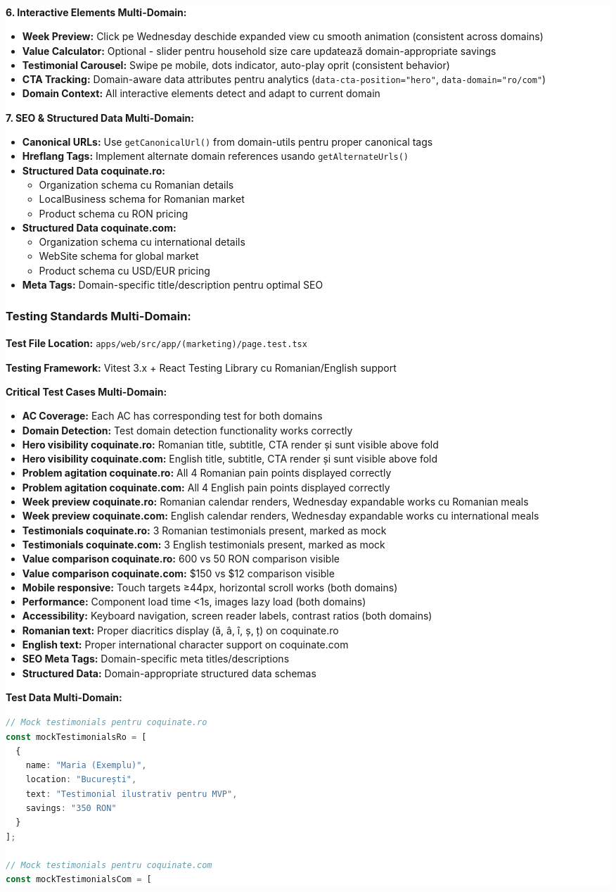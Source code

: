 **6. Interactive Elements Multi-Domain:**
- **Week Preview:** Click pe Wednesday deschide expanded view cu smooth animation (consistent across domains)
- **Value Calculator:** Optional - slider pentru household size care updatează domain-appropriate savings
- **Testimonial Carousel:** Swipe pe mobile, dots indicator, auto-play oprit (consistent behavior)
- **CTA Tracking:** Domain-aware data attributes pentru analytics (`data-cta-position="hero"`, `data-domain="ro/com"`)
- **Domain Context:** All interactive elements detect and adapt to current domain

**7. SEO & Structured Data Multi-Domain:**
- **Canonical URLs:** Use `getCanonicalUrl()` from domain-utils pentru proper canonical tags
- **Hreflang Tags:** Implement alternate domain references usando `getAlternateUrls()`
- **Structured Data coquinate.ro:**
  - Organization schema cu Romanian details
  - LocalBusiness schema for Romanian market
  - Product schema cu RON pricing
- **Structured Data coquinate.com:**
  - Organization schema cu international details
  - WebSite schema for global market
  - Product schema cu USD/EUR pricing
- **Meta Tags:** Domain-specific title/description pentru optimal SEO

### **Testing Standards Multi-Domain:**

**Test File Location:** `apps/web/src/app/(marketing)/page.test.tsx`

**Testing Framework:** Vitest 3.x + React Testing Library cu Romanian/English support

**Critical Test Cases Multi-Domain:**
- **AC Coverage:** Each AC has corresponding test for both domains
- **Domain Detection:** Test domain detection functionality works correctly
- **Hero visibility coquinate.ro:** Romanian title, subtitle, CTA render și sunt visible above fold
- **Hero visibility coquinate.com:** English title, subtitle, CTA render și sunt visible above fold
- **Problem agitation coquinate.ro:** All 4 Romanian pain points displayed correctly
- **Problem agitation coquinate.com:** All 4 English pain points displayed correctly
- **Week preview coquinate.ro:** Romanian calendar renders, Wednesday expandable works cu Romanian meals
- **Week preview coquinate.com:** English calendar renders, Wednesday expandable works cu international meals
- **Testimonials coquinate.ro:** 3 Romanian testimonials present, marked as mock
- **Testimonials coquinate.com:** 3 English testimonials present, marked as mock
- **Value comparison coquinate.ro:** 600 vs 50 RON comparison visible
- **Value comparison coquinate.com:** $150 vs $12 comparison visible
- **Mobile responsive:** Touch targets ≥44px, horizontal scroll works (both domains)
- **Performance:** Component load time <1s, images lazy load (both domains)
- **Accessibility:** Keyboard navigation, screen reader labels, contrast ratios (both domains)
- **Romanian text:** Proper diacritics display (ă, â, î, ș, ț) on coquinate.ro
- **English text:** Proper international character support on coquinate.com
- **SEO Meta Tags:** Domain-specific meta titles/descriptions
- **Structured Data:** Domain-appropriate structured data schemas

**Test Data Multi-Domain:**
```typescript
// Mock testimonials pentru coquinate.ro
const mockTestimonialsRo = [
  { 
    name: "Maria (Exemplu)",
    location: "București", 
    text: "Testimonial ilustrativ pentru MVP",
    savings: "350 RON"
  }
];

// Mock testimonials pentru coquinate.com
const mockTestimonialsCom = [
```